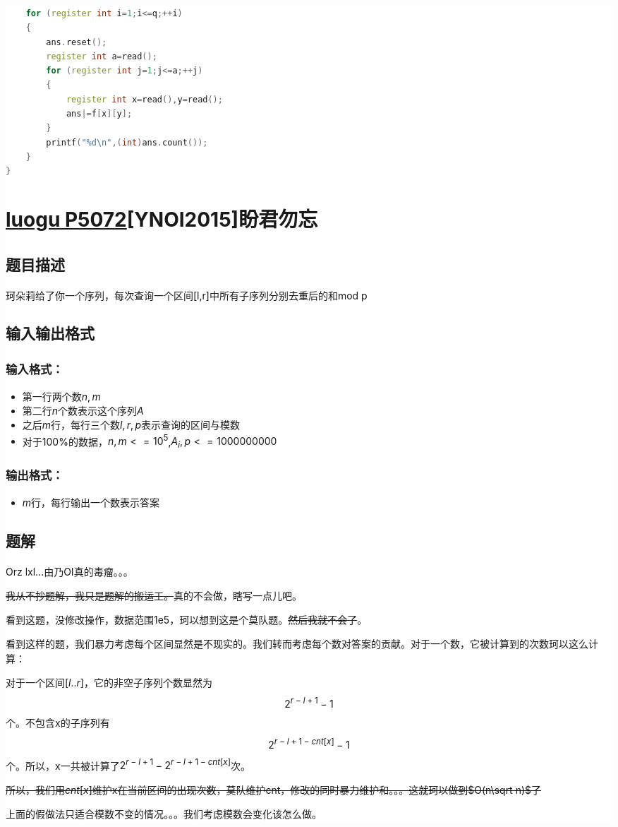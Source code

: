 ```cpp
    for (register int i=1;i<=q;++i)
    {
        ans.reset();
        register int a=read();
        for (register int j=1;j<=a;++j)
        {
            register int x=read(),y=read();
            ans|=f[x][y];
        }
        printf("%d\n",(int)ans.count());
    }
}
```



# [luogu P5072](https://www.luogu.org/problemnew/show/P5072)[YNOI2015]盼君勿忘

## 题目描述

珂朵莉给了你一个序列，每次查询一个区间[l,r]中所有子序列分别去重后的和mod p

## 输入输出格式

### 输入格式：

* 第一行两个数$n,m$
* 第二行$n$个数表示这个序列$A$
* 之后$m$行，每行三个数$l,r,p$表示查询的区间与模数
* 对于$100\%$的数据，$n,m <= 10^5$,$A_i,p <= 1000000000$

### 输出格式：

* $m$行，每行输出一个数表示答案

## 题解

Orz lxl...由乃OI真的毒瘤。。。

~~我从不抄题解，我只是题解的搬运工。~~真的不会做，瞎写一点儿吧。

看到这题，没修改操作，数据范围1e5，珂以想到这是个莫队题。~~然后我就不会了~~。

看到这样的题，我们暴力考虑每个区间显然是不现实的。我们转而考虑每个数对答案的贡献。对于一个数，它被计算到的次数珂以这么计算：

对于一个区间$[l..r]$，它的非空子序列个数显然为$$2^{r-l+1}-1$$个。不包含x的子序列有$$2^{r-l+1-cnt[x]}-1$$个。所以，x一共被计算了$2^{r-l+1}-2^{r-l+1-cnt[x]}$次。

~~所以，我们用$cnt[x]$维护x在当前区间的出现次数，莫队维护cnt，修改的同时暴力维护和。。。这就珂以做到$O(n\sqrt n)$了~~

上面的假做法只适合模数不变的情况。。。我们考虑模数会变化该怎么做。
